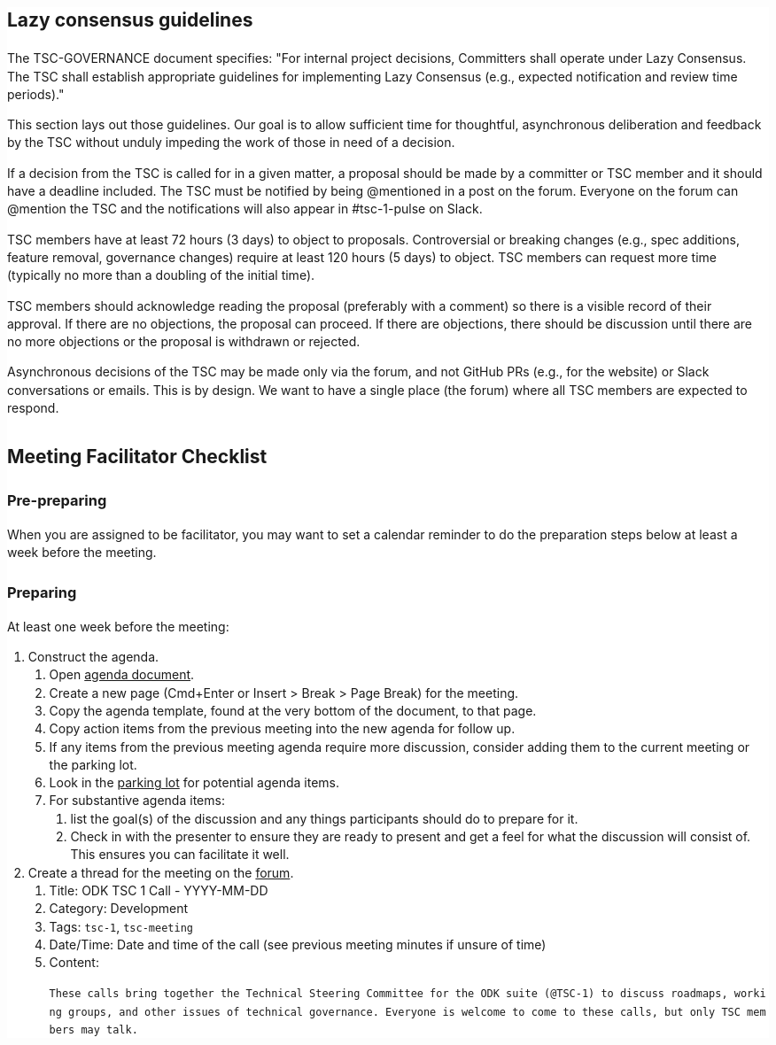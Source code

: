 ## Lazy consensus guidelines

The TSC-GOVERNANCE document specifies: "For internal project decisions, Committers shall operate under Lazy Consensus. The TSC shall establish appropriate guidelines for implementing Lazy Consensus (e.g., expected notification and review time periods)." 

This section lays out those guidelines. Our goal is to allow sufficient time for thoughtful, asynchronous deliberation and feedback by the TSC without unduly impeding the work of those in need of a decision.

If a decision from the TSC is called for in a given matter, a proposal should be made by a committer or TSC member and it should have a deadline included. The TSC must be notified by being @mentioned in a post on the forum. Everyone on the forum can @mention the TSC and the notifications will also appear in #tsc-1-pulse on Slack.

TSC members have at least 72 hours (3 days) to object to proposals. Controversial or breaking changes (e.g., spec additions, feature removal, governance changes) require at least 120 hours (5 days) to object. TSC members can request more time (typically no more than a doubling of the initial time).

TSC members should acknowledge reading the proposal (preferably with a comment) so there is a visible record of their approval. If there are no objections, the proposal can proceed. If there are objections, there should be discussion until there are no more objections or the proposal is withdrawn or rejected.

Asynchronous decisions of the TSC may be made only via the forum, and not GitHub PRs (e.g., for the website) or Slack conversations or emails. This is by design. We want to have a single place (the forum) where all TSC members are expected to respond.

## Meeting Facilitator Checklist

### Pre-preparing

When you are assigned to be facilitator, you may want to set a calendar reminder to do the preparation steps below at least a week before the meeting.

### Preparing

At least one week before the meeting:

1. Construct the agenda.
    1. Open [agenda document](https://docs.google.com/document/d/1KdUeiryViiPyiG8ajDC_snxSzDBBb-kwNauHvD_chfA/edit).
    1. Create a new page (Cmd+Enter or Insert &gt; Break &gt; Page Break) for the meeting.
    1. Copy the agenda template, found at the very bottom of the document, to that page.
    1. Copy action items from the previous meeting into the new agenda for follow up.
    1. If any items from the previous meeting agenda require more discussion, consider adding them to the current meeting or the parking lot.
    1. Look in the [parking lot](https://docs.google.com/spreadsheets/d/15haxZxYvl6BcaPLGw-3zctzUQad8F3hCYqsnD5ylqdo/edit#gid=0) for potential agenda items.
    1. For substantive agenda items:
        1. list the goal(s) of the discussion and any things participants should do to prepare for it.
        1. Check in with the presenter to ensure they are ready to present and get a feel for what the discussion will consist of. This ensures you can facilitate it well.
1. Create a thread for the meeting on the [forum](https://forum.opendatakit.org/).
    1. Title: ODK TSC 1 Call - YYYY-MM-DD
    1. Category: Development
    1. Tags: `tsc-1`, `tsc-meeting`
    1. Date/Time: Date and time of the call (see previous meeting minutes if unsure of time)
    1. Content:
        ```
        These calls bring together the Technical Steering Committee for the ODK suite (@TSC-1) to discuss roadmaps, working groups, and other issues of technical governance. Everyone is welcome to come to these calls, but only TSC members may talk.
